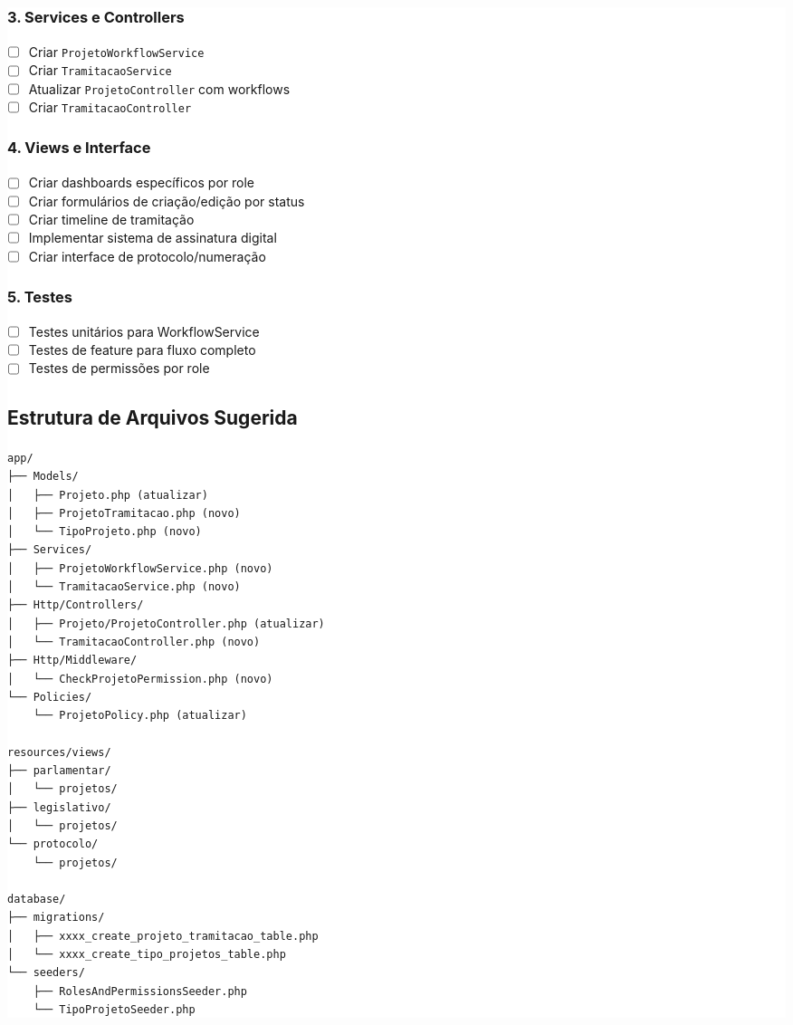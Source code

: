 ### 3. Services e Controllers
- [ ] Criar `ProjetoWorkflowService`
- [ ] Criar `TramitacaoService`
- [ ] Atualizar `ProjetoController` com workflows
- [ ] Criar `TramitacaoController`

### 4. Views e Interface
- [ ] Criar dashboards específicos por role
- [ ] Criar formulários de criação/edição por status
- [ ] Criar timeline de tramitação
- [ ] Implementar sistema de assinatura digital
- [ ] Criar interface de protocolo/numeração

### 5. Testes
- [ ] Testes unitários para WorkflowService
- [ ] Testes de feature para fluxo completo
- [ ] Testes de permissões por role

## Estrutura de Arquivos Sugerida

```
app/
├── Models/
│   ├── Projeto.php (atualizar)
│   ├── ProjetoTramitacao.php (novo)
│   └── TipoProjeto.php (novo)
├── Services/
│   ├── ProjetoWorkflowService.php (novo)
│   └── TramitacaoService.php (novo)
├── Http/Controllers/
│   ├── Projeto/ProjetoController.php (atualizar)
│   └── TramitacaoController.php (novo)
├── Http/Middleware/
│   └── CheckProjetoPermission.php (novo)
└── Policies/
    └── ProjetoPolicy.php (atualizar)

resources/views/
├── parlamentar/
│   └── projetos/
├── legislativo/
│   └── projetos/
└── protocolo/
    └── projetos/

database/
├── migrations/
│   ├── xxxx_create_projeto_tramitacao_table.php
│   └── xxxx_create_tipo_projetos_table.php
└── seeders/
    ├── RolesAndPermissionsSeeder.php
    └── TipoProjetoSeeder.php
```
